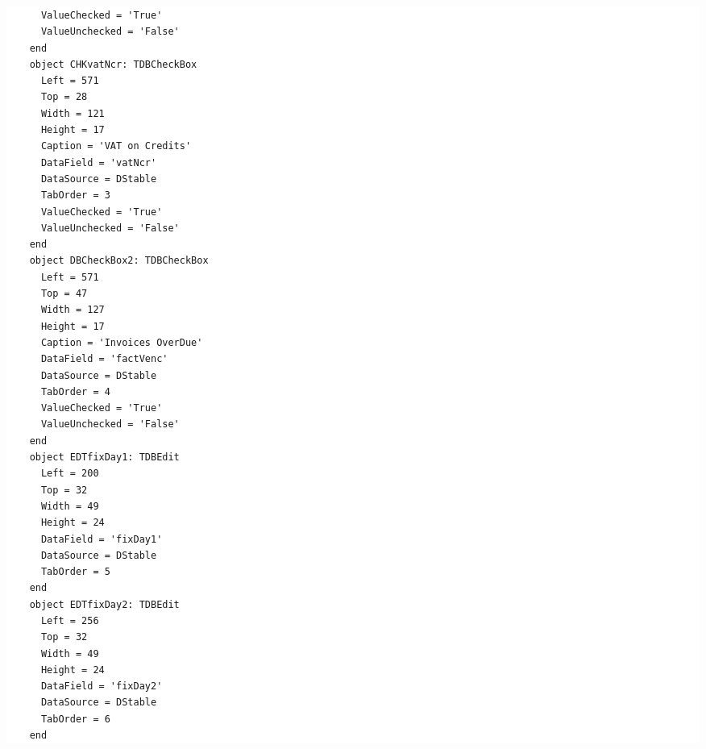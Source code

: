 ```
      ValueChecked = 'True'
      ValueUnchecked = 'False'
    end
    object CHKvatNcr: TDBCheckBox
      Left = 571
      Top = 28
      Width = 121
      Height = 17
      Caption = 'VAT on Credits'
      DataField = 'vatNcr'
      DataSource = DStable
      TabOrder = 3
      ValueChecked = 'True'
      ValueUnchecked = 'False'
    end
    object DBCheckBox2: TDBCheckBox
      Left = 571
      Top = 47
      Width = 127
      Height = 17
      Caption = 'Invoices OverDue'
      DataField = 'factVenc'
      DataSource = DStable
      TabOrder = 4
      ValueChecked = 'True'
      ValueUnchecked = 'False'
    end
    object EDTfixDay1: TDBEdit
      Left = 200
      Top = 32
      Width = 49
      Height = 24
      DataField = 'fixDay1'
      DataSource = DStable
      TabOrder = 5
    end
    object EDTfixDay2: TDBEdit
      Left = 256
      Top = 32
      Width = 49
      Height = 24
      DataField = 'fixDay2'
      DataSource = DStable
      TabOrder = 6
    end
```


